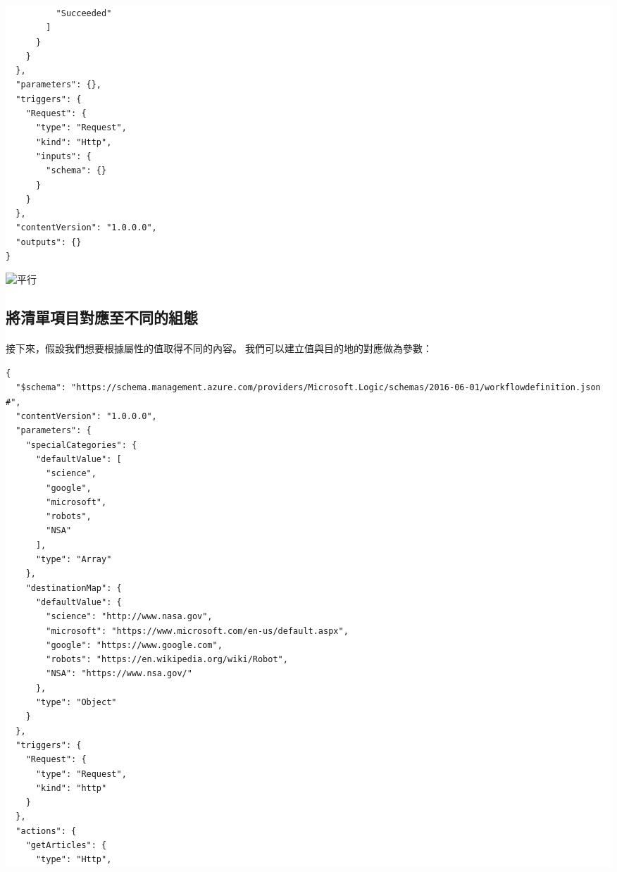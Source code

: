 ```
          "Succeeded"
        ]
      }
    }
  },
  "parameters": {},
  "triggers": {
    "Request": {
      "type": "Request",
      "kind": "Http",
      "inputs": {
        "schema": {}
      }
    }
  },
  "contentVersion": "1.0.0.0",
  "outputs": {}
}
```

![平行](media/logic-apps-author-definitions/join.png)

## <a name="map-list-items-to-a-different-configuration"></a>將清單項目對應至不同的組態

接下來，假設我們想要根據屬性的值取得不同的內容。 我們可以建立值與目的地的對應做為參數：  

```
{
  "$schema": "https://schema.management.azure.com/providers/Microsoft.Logic/schemas/2016-06-01/workflowdefinition.json#",
  "contentVersion": "1.0.0.0",
  "parameters": {
    "specialCategories": {
      "defaultValue": [
        "science",
        "google",
        "microsoft",
        "robots",
        "NSA"
      ],
      "type": "Array"
    },
    "destinationMap": {
      "defaultValue": {
        "science": "http://www.nasa.gov",
        "microsoft": "https://www.microsoft.com/en-us/default.aspx",
        "google": "https://www.google.com",
        "robots": "https://en.wikipedia.org/wiki/Robot",
        "NSA": "https://www.nsa.gov/"
      },
      "type": "Object"
    }
  },
  "triggers": {
    "Request": {
      "type": "Request",
      "kind": "http"
    }
  },
  "actions": {
    "getArticles": {
      "type": "Http",
```